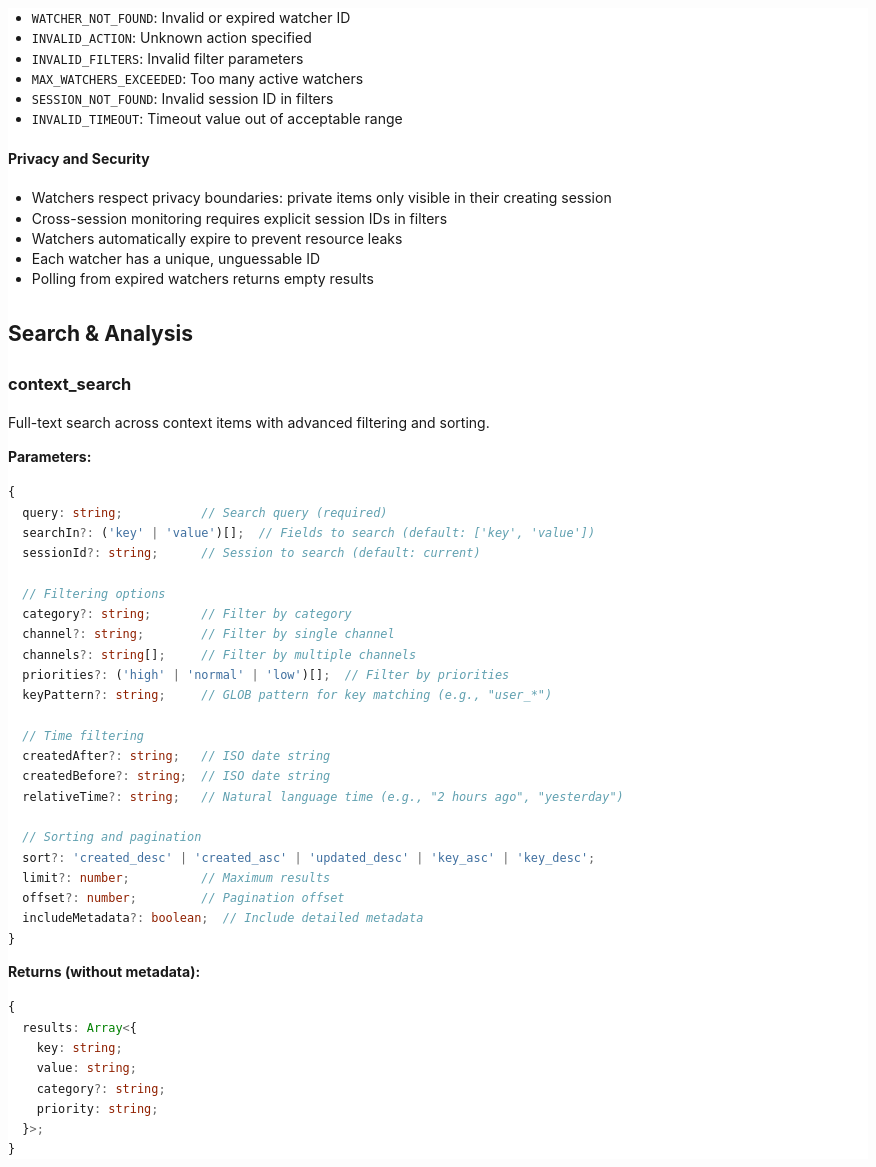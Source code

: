 - `WATCHER_NOT_FOUND`: Invalid or expired watcher ID
- `INVALID_ACTION`: Unknown action specified
- `INVALID_FILTERS`: Invalid filter parameters
- `MAX_WATCHERS_EXCEEDED`: Too many active watchers
- `SESSION_NOT_FOUND`: Invalid session ID in filters
- `INVALID_TIMEOUT`: Timeout value out of acceptable range

#### Privacy and Security

- Watchers respect privacy boundaries: private items only visible in their creating session
- Cross-session monitoring requires explicit session IDs in filters
- Watchers automatically expire to prevent resource leaks
- Each watcher has a unique, unguessable ID
- Polling from expired watchers returns empty results

## Search & Analysis

### context_search

Full-text search across context items with advanced filtering and sorting.

**Parameters:**

```typescript
{
  query: string;           // Search query (required)
  searchIn?: ('key' | 'value')[];  // Fields to search (default: ['key', 'value'])
  sessionId?: string;      // Session to search (default: current)

  // Filtering options
  category?: string;       // Filter by category
  channel?: string;        // Filter by single channel
  channels?: string[];     // Filter by multiple channels
  priorities?: ('high' | 'normal' | 'low')[];  // Filter by priorities
  keyPattern?: string;     // GLOB pattern for key matching (e.g., "user_*")

  // Time filtering
  createdAfter?: string;   // ISO date string
  createdBefore?: string;  // ISO date string
  relativeTime?: string;   // Natural language time (e.g., "2 hours ago", "yesterday")

  // Sorting and pagination
  sort?: 'created_desc' | 'created_asc' | 'updated_desc' | 'key_asc' | 'key_desc';
  limit?: number;          // Maximum results
  offset?: number;         // Pagination offset
  includeMetadata?: boolean;  // Include detailed metadata
}
```

**Returns (without metadata):**

```typescript
{
  results: Array<{
    key: string;
    value: string;
    category?: string;
    priority: string;
  }>;
}
```
